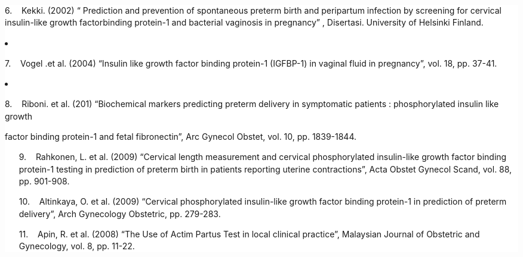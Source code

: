 <p><span class="font0">6. &nbsp;&nbsp;&nbsp;Kekki. (2002) “ Prediction and prevention of spontaneous preterm birth and peripartum infection by screening for cervical insulin-like growth factorbinding protein-1 and bacterial vaginosis in pregnancy” , Disertasi. University of Helsinki Finland.</span></p></li>
<li>
<p><span class="font0">7. &nbsp;&nbsp;&nbsp;Vogel .et al. (2004) “Insulin like growth factor binding protein-1 (IGFBP-1) in vaginal fluid in pregnancy”, vol. 18, pp. 37-41.</span></p></li>
<li>
<p><span class="font0">8. &nbsp;&nbsp;&nbsp;Riboni. et al. (201) “Biochemical markers predicting preterm delivery in symptomatic patients : phosphorylated insulin like growth</span></p></li></ul>
<p><span class="font0">factor binding protein-1 and fetal fibronectin”, Arc Gynecol Obstet, vol. 10, pp. 1839-1844.</span></p>
<ul style="list-style:none;"><li>
<p><span class="font0">9. &nbsp;&nbsp;&nbsp;Rahkonen, L. et al. (2009) “Cervical length measurement and cervical phosphorylated insulin-like growth factor binding protein-1 testing in prediction of preterm birth in patients reporting uterine contractions”, Acta Obstet Gynecol Scand, vol. 88, pp. 901-908.</span></p></li>
<li>
<p><span class="font0">10. &nbsp;&nbsp;&nbsp;Altinkaya, O. et al. (2009) “Cervical phosphorylated insulin-like growth factor binding protein-1 in prediction of preterm delivery”, Arch Gynecology Obstetric, pp. 279-283.</span></p></li>
<li>
<p><span class="font0">11. &nbsp;&nbsp;&nbsp;Apin, R. et al. (2008) “The Use of Actim Partus Test in local clinical practice”, Malaysian Journal of Obstetric and Gynecology, vol. 8, pp. 11-22.</span></p></li></ul>